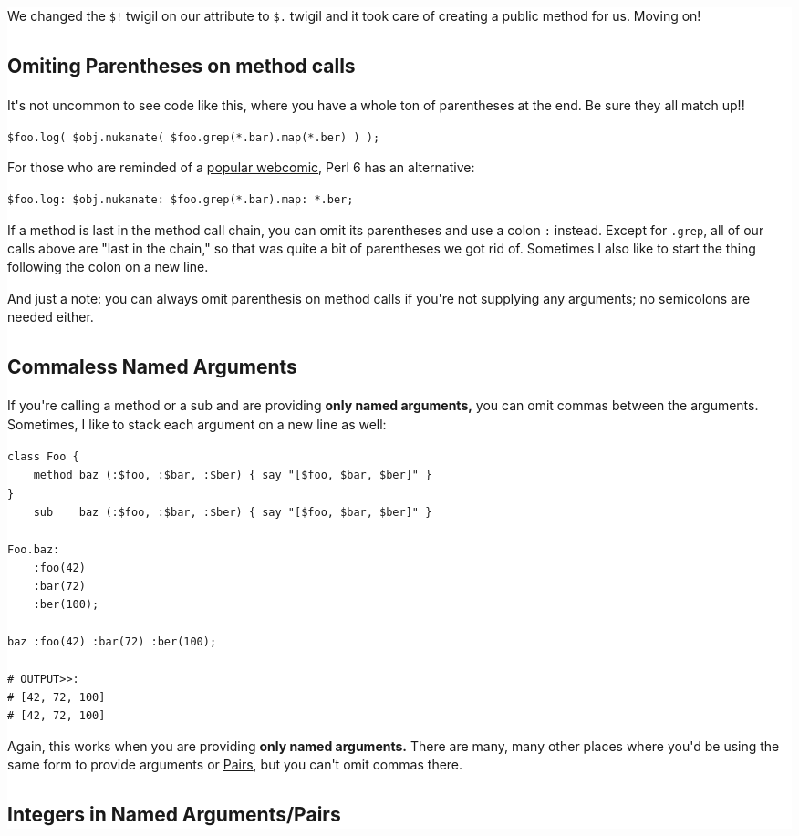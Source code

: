 We changed the `$!` twigil on our attribute to `$.` twigil and it took care of creating
a public method for us. Moving on!

## Omiting Parentheses on method calls

It's not uncommon to see code like this, where you have a whole ton of
parentheses at the end. Be sure they all match up!!

    $foo.log( $obj.nukanate( $foo.grep(*.bar).map(*.ber) ) );

For those who are reminded of a [popular webcomic](https://xkcd.com/297/), Perl 6 has
an alternative:

    $foo.log: $obj.nukanate: $foo.grep(*.bar).map: *.ber;

If a method is last in the method call chain, you can omit its parentheses and use
a colon `:` instead. Except for `.grep`, all of our calls above are "last in the
chain," so that was quite a bit of parentheses we got rid of. Sometimes I also like to
start the thing following the colon on a new line.

And just a note: you can always omit parenthesis on method calls if you're not supplying
any arguments; no semicolons are needed either.

## Commaless Named Arguments

If you're calling a method or a sub and are providing **only named arguments,**
you can omit commas between the arguments. Sometimes, I like to stack each argument
on a new line as well:

    class Foo {
        method baz (:$foo, :$bar, :$ber) { say "[$foo, $bar, $ber]" }
    }
        sub    baz (:$foo, :$bar, :$ber) { say "[$foo, $bar, $ber]" }

    Foo.baz:
        :foo(42)
        :bar(72)
        :ber(100);

    baz :foo(42) :bar(72) :ber(100);

    # OUTPUT>>:
    # [42, 72, 100]
    # [42, 72, 100]

Again, this works when you are providing **only named arguments.** There are many, many
other places where you'd be using the same form to provide arguments or
[Pairs](http://docs.perl6.org/type/Pair), but you can't omit commas there.

## Integers in Named Arguments/Pairs
